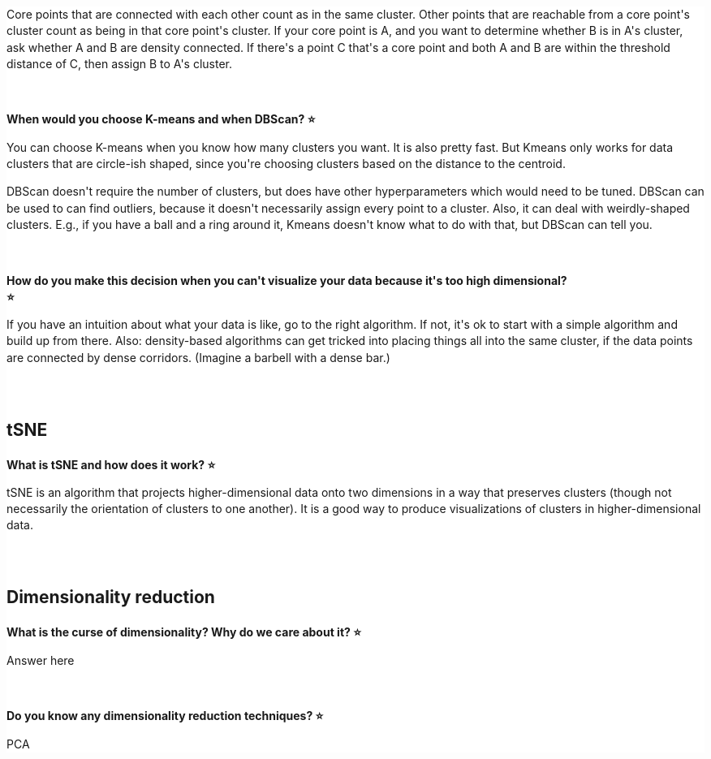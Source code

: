 Core points that are connected with each other count as in the same cluster. Other points that are reachable from a core point's cluster count as being in that core point's cluster. If your core point is A, and you want to determine whether B is in A's cluster, ask whether A and B are density connected. If there's a point C that's a core point and both A and B are within the threshold distance of C, then assign B to A's cluster. 


<br/>

**When would you choose K-means and when DBScan? 
⭐️**

You can choose K-means when you know how many clusters you want. It is also pretty fast. But Kmeans only works for data clusters that are circle-ish shaped, since you're choosing clusters based on the distance to the centroid. 

DBScan doesn't require the number of clusters, but does have other hyperparameters which would need to be tuned. DBScan can be used to can find outliers, because it doesn't necessarily assign every point to a cluster. Also, it can deal with weirdly-shaped clusters. E.g., if you have a ball and a ring around it, Kmeans doesn't know what to do with that, but DBScan can tell you. 

<br/>

**How do you make this decision when you can't visualize your data because it's too high dimensional?  
⭐️**

If you have an intuition about what your data is like, go to the right algorithm. If not, it's ok to start with a simple algorithm and build up from there. Also: density-based algorithms can get tricked into placing things all into the same cluster, if the data points are connected by dense corridors. (Imagine a barbell with a dense bar.) 

<br/>

## tSNE
**What is tSNE and how does it work? 
⭐️**

tSNE is an algorithm that projects higher-dimensional data onto two dimensions in a way that preserves clusters (though not necessarily the orientation of clusters to one another). It is a good way to produce visualizations of clusters in higher-dimensional data.

<br/>


## Dimensionality reduction
**What is the curse of dimensionality? Why do we care about it? 
⭐️**

Answer here

<br/>

**Do you know any dimensionality reduction techniques? 
⭐️**

PCA
<br/>
